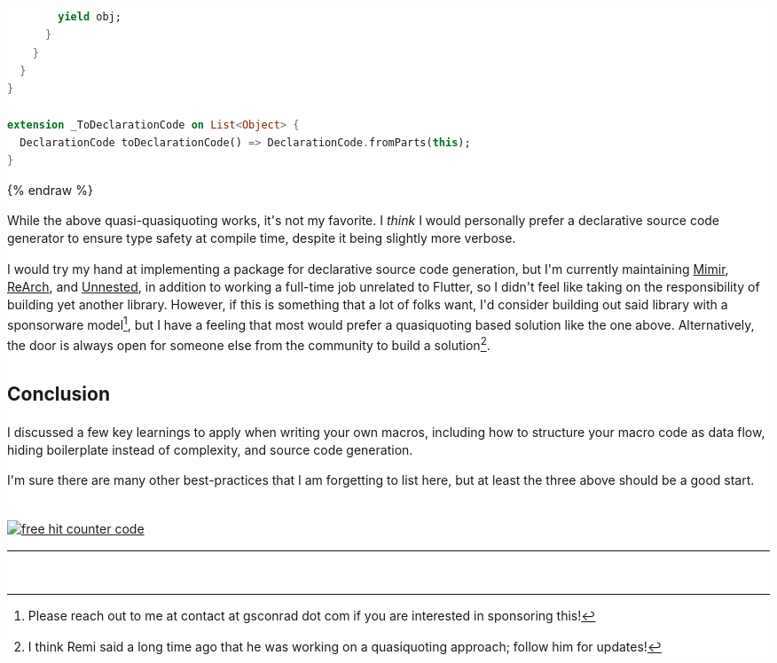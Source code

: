 ```dart
        yield obj;
      }
    }
  }
}

extension _ToDeclarationCode on List<Object> {
  DeclarationCode toDeclarationCode() => DeclarationCode.fromParts(this);
}
```
{% endraw %}

While the above quasi-quasiquoting works, it's not my favorite.
I _think_ I would personally prefer a declarative source code generator
to ensure type safety at compile time,
despite it being slightly more verbose.

I would try my hand at implementing a package for declarative source code generation,
but I'm currently maintaining [Mimir], [ReArch], and [Unnested],
in addition to working a full-time job unrelated to Flutter,
so I didn't feel like taking on the responsibility of building yet another library.
However, if this is something that a lot of folks want,
I'd consider building out said library with a sponsorware model[^2],
but I have a feeling that most would prefer a quasiquoting based solution like the one above.
Alternatively, the door is always open for someone else from the community to build a solution[^3].

[^2]: Please reach out to me at contact at gsconrad dot com if you are interested in sponsoring this!

[^3]: I think Remi said a long time ago that he was working on a quasiquoting approach; follow him for updates!


## Conclusion
I discussed a few key learnings to apply when writing your own macros,
including how to structure your macro code as data flow,
hiding boilerplate instead of complexity,
and source code generation.

I'm sure there are many other best-practices that I am forgetting to list here,
but at least the three above should be a good start.


<div id="sfcztusseehdd766ugkqxxyyusw9gpxa8e1"></div>
<script type="text/javascript" src="https://counter6.optistats.ovh/private/counter.js?c=ztusseehdd766ugkqxxyyusw9gpxa8e1&down=async" async></script>
<br>
<noscript>
  <a href="https://www.freecounterstat.com" title="free hit counter code">
    <img src="https://counter6.optistats.ovh/private/freecounterstat.php?c=ztusseehdd766ugkqxxyyusw9gpxa8e1" border="0" title="free hit counter code" alt="free hit counter code">
  </a>
</noscript>



<br>

---
<br>



[ReArch]: https://github.com/GregoryConrad/rearch-dart/
[Mimir]: https://github.com/GregoryConrad/mimir
[Unnested]: https://github.com/GregoryConrad/unnested/


[^1]: You can argue that you can split the list up into a few variables to help with readability, but it should be clear that we shouldn't be using a list for this.